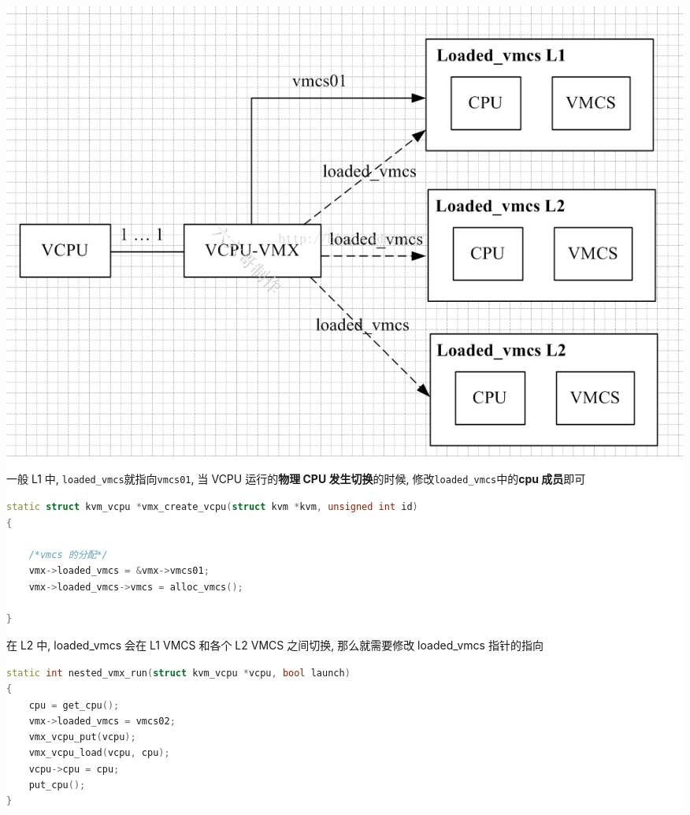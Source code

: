 ![2019-12-18-16-51-15.png](./images/2019-12-18-16-51-15.png)

一般 L1 中, `loaded_vmcs`就指向`vmcs01`, 当 VCPU 运行的**物理 CPU 发生切换**的时候, 修改`loaded_vmcs`中的**cpu 成员**即可

```cpp
static struct kvm_vcpu *vmx_create_vcpu(struct kvm *kvm, unsigned int id)
{

    /*vmcs 的分配*/
    vmx->loaded_vmcs = &vmx->vmcs01;
    vmx->loaded_vmcs->vmcs = alloc_vmcs();

}
```

在 L2 中, loaded_vmcs 会在 L1 VMCS 和各个 L2 VMCS 之间切换, 那么就需要修改 loaded_vmcs 指针的指向

```cpp
static int nested_vmx_run(struct kvm_vcpu *vcpu, bool launch)
{
    cpu = get_cpu();
    vmx->loaded_vmcs = vmcs02;
    vmx_vcpu_put(vcpu);
    vmx_vcpu_load(vcpu, cpu);
    vcpu->cpu = cpu;
    put_cpu();
}
```
